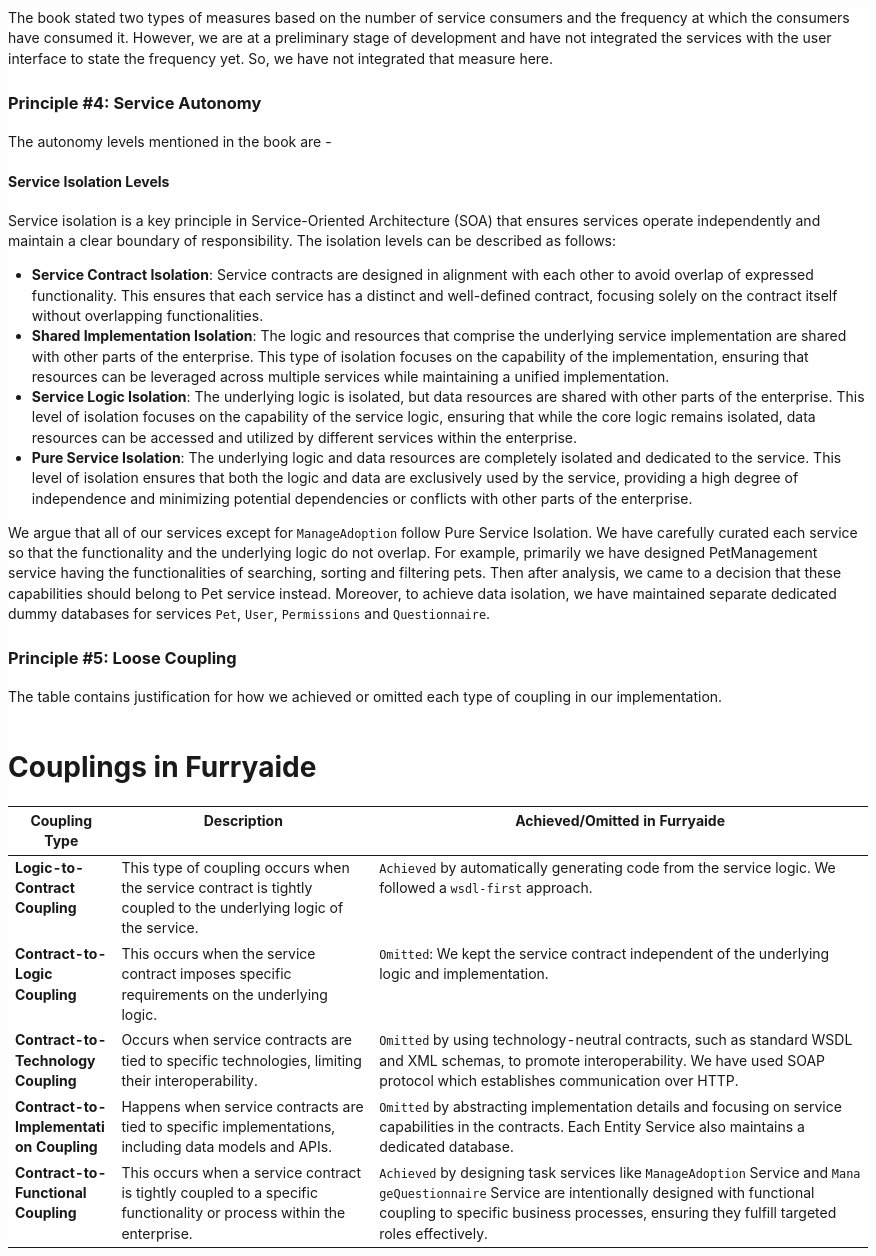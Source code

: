 The book stated two types of measures based on the number of service consumers and the frequency at which the consumers have consumed it. However, we are at a preliminary stage of development and have not integrated the services with the user interface to state the frequency yet. So, we have not integrated that measure here.

### Principle #4: Service Autonomy

The autonomy levels mentioned in the book are -

#### Service Isolation Levels

Service isolation is a key principle in Service-Oriented Architecture (SOA) that ensures services operate independently and maintain a clear boundary of responsibility. The isolation levels can be described as follows:

- **Service Contract Isolation**: Service contracts are designed in alignment with each other to avoid overlap of expressed functionality. This ensures that each service has a distinct and well-defined contract, focusing solely on the contract itself without overlapping functionalities.
- **Shared Implementation Isolation**: The logic and resources that comprise the underlying service implementation are shared with other parts of the enterprise. This type of isolation focuses on the capability of the implementation, ensuring that resources can be leveraged across multiple services while maintaining a unified implementation.
- **Service Logic Isolation**: The underlying logic is isolated, but data resources are shared with other parts of the enterprise. This level of isolation focuses on the capability of the service logic, ensuring that while the core logic remains isolated, data resources can be accessed and utilized by different services within the enterprise.
- **Pure Service Isolation**: The underlying logic and data resources are completely isolated and dedicated to the service. This level of isolation ensures that both the logic and data are exclusively used by the service, providing a high degree of independence and minimizing potential dependencies or conflicts with other parts of the enterprise.

We argue that all of our services except for `ManageAdoption` follow Pure Service Isolation. We have carefully curated each service so that the functionality and the underlying logic do not overlap. For example, primarily we have designed PetManagement service having the functionalities of searching, sorting and filtering pets. Then after analysis, we came to a decision that these capabilities should belong to Pet service instead. Moreover, to achieve data isolation, we have maintained separate dedicated dummy databases for services `Pet`, `User`, `Permissions` and `Questionnaire`.

### Principle #5: Loose Coupling

The table contains justification for how we achieved or omitted each type of coupling in our implementation.

# Couplings in Furryaide

| Coupling Type                           | Description                                                                                                          | Achieved/Omitted in Furryaide                                                                                                                                                                                                            |
| --------------------------------------- | -------------------------------------------------------------------------------------------------------------------- | ---------------------------------------------------------------------------------------------------------------------------------------------------------------------------------------------------------------------------------------- |
| **Logic-to-Contract Coupling**          | This type of coupling occurs when the service contract is tightly coupled to the underlying logic of the service.    | `Achieved` by automatically generating code from the service logic. We followed a `wsdl-first` approach.                                                                                                                                 |
| **Contract-to-Logic Coupling**          | This occurs when the service contract imposes specific requirements on the underlying logic.                         | `Omitted`: We kept the service contract independent of the underlying logic and implementation.                                                                                                                                          |
| **Contract-to-Technology Coupling**     | Occurs when service contracts are tied to specific technologies, limiting their interoperability.                    | `Omitted` by using technology-neutral contracts, such as standard WSDL and XML schemas, to promote interoperability. We have used SOAP protocol which establishes communication over HTTP.                                               |
| **Contract-to-Implementation Coupling** | Happens when service contracts are tied to specific implementations, including data models and APIs.                 | `Omitted` by abstracting implementation details and focusing on service capabilities in the contracts. Each Entity Service also maintains a dedicated database.                                                                          |
| **Contract-to-Functional Coupling**     | This occurs when a service contract is tightly coupled to a specific functionality or process within the enterprise. | `Achieved` by designing task services like `ManageAdoption` Service and `ManageQuestionnaire` Service are intentionally designed with functional coupling to specific business processes, ensuring they fulfill targeted roles effectively. |
